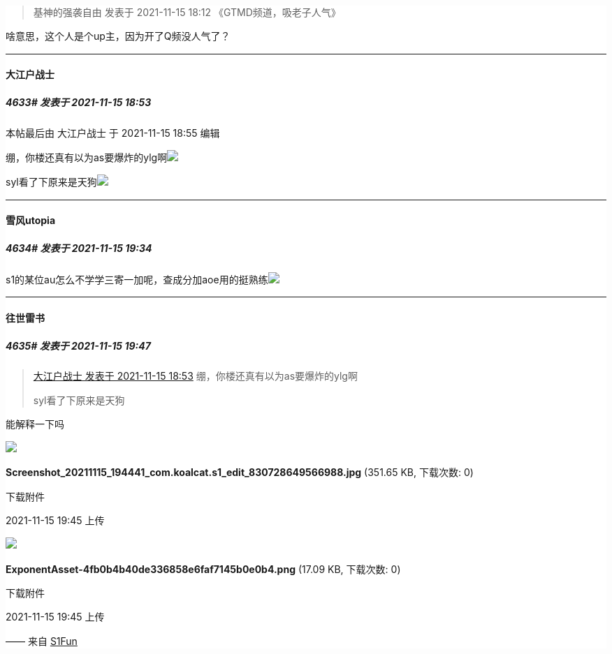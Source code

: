 <blockquote>基神的强袭自由 发表于 2021-11-15 18:12
《GTMD频道，吸老子人气》</blockquote>
啥意思，这个人是个up主，因为开了Q频没人气了？



*****

####  大江户战士  
##### 4633#       发表于 2021-11-15 18:53

 本帖最后由 大江户战士 于 2021-11-15 18:55 编辑 

绷，你楼还真有以为as要爆炸的ylg啊<img src="https://static.saraba1st.com/image/smiley/face2017/067.png" referrerpolicy="no-referrer">

syl看了下原来是天狗<img src="https://static.saraba1st.com/image/smiley/face2017/066.png" referrerpolicy="no-referrer">



*****

####  雪风utopia  
##### 4634#       发表于 2021-11-15 19:34

s1的某位au怎么不学学三寄一加呢，查成分加aoe用的挺熟练<img src="https://static.saraba1st.com/image/smiley/face2017/026.png" referrerpolicy="no-referrer">



*****

####  往世雷书  
##### 4635#       发表于 2021-11-15 19:47

<blockquote><a href="httphttps://bbs.saraba1st.com/2b/forum.php?mod=redirect&amp;goto=findpost&amp;pid=53555704&amp;ptid=2002480" target="_blank">大江户战士 发表于 2021-11-15 18:53</a>
绷，你楼还真有以为as要爆炸的ylg啊

syl看了下原来是天狗</blockquote>
能解释一下吗

<img src="https://img.saraba1st.com/forum/202111/15/194552ry9wqzb69wiww5it.jpg" referrerpolicy="no-referrer">

<strong>Screenshot_20211115_194441_com.koalcat.s1_edit_830728649566988.jpg</strong> (351.65 KB, 下载次数: 0)

下载附件

2021-11-15 19:45 上传

<img src="https://img.saraba1st.com/forum/202111/15/194545jl66avp1k3e9v3kw.png" referrerpolicy="no-referrer">

<strong>ExponentAsset-4fb0b4b40de336858e6faf7145b0e0b4.png</strong> (17.09 KB, 下载次数: 0)

下载附件

2021-11-15 19:45 上传

—— 来自 [S1Fun](https://s1fun.koalcat.com)

